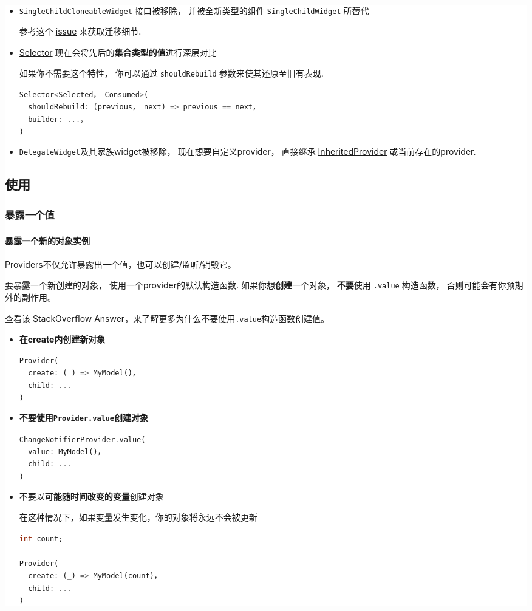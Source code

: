 - `SingleChildCloneableWidget` 接口被移除， 并被全新类型的组件 `SingleChildWidget` 所替代

  参考这个 [issue](https://github.com/rrousselGit/provider/issues/237) 来获取迁移细节.

- [Selector](https://pub.dev/documentation/provider/latest/provider/Selector-class.html) 现在会将先后的**集合类型的值**进行深层对比

  如果你不需要这个特性， 你可以通过 `shouldRebuild` 参数来使其还原至旧有表现.

  ```dart
  Selector<Selected， Consumed>(
    shouldRebuild: (previous， next) => previous == next，
    builder: ...，
  )
  ```

- `DelegateWidget`及其家族widget被移除， 现在想要自定义provider， 直接继承 [InheritedProvider](https://pub.dev/documentation/provider/latest/provider/InheritedProvider-class.html) 或当前存在的provider.



## 使用

### 暴露一个值

#### 暴露一个新的对象实例

Providers不仅允许暴露出一个值，也可以创建/监听/销毁它。

要暴露一个新创建的对象， 使用一个provider的默认构造函数. 如果你想**创建**一个对象， **不要**使用 `.value` 构造函数， 否则可能会有你预期外的副作用。

查看该 [StackOverflow Answer](https://stackoverflow.com/questions/52249578/how-to-deal-with-unwanted-widget-build)，来了解更多为什么不要使用`.value`构造函数创建值。

- **在create内创建新对象**

  ```dart
  Provider(
    create: (_) => MyModel()，
    child: ...
  )
  ```

- **不要使用`Provider.value`创建对象**

  ```dart
  ChangeNotifierProvider.value(
    value: MyModel()，
    child: ...
  )
  ```

- 不要以**可能随时间改变的变量**创建对象

  在这种情况下，如果变量发生变化，你的对象将永远不会被更新
  
  ```dart
  int count;
  
  Provider(
    create: (_) => MyModel(count)，
    child: ...
  )
  ```
